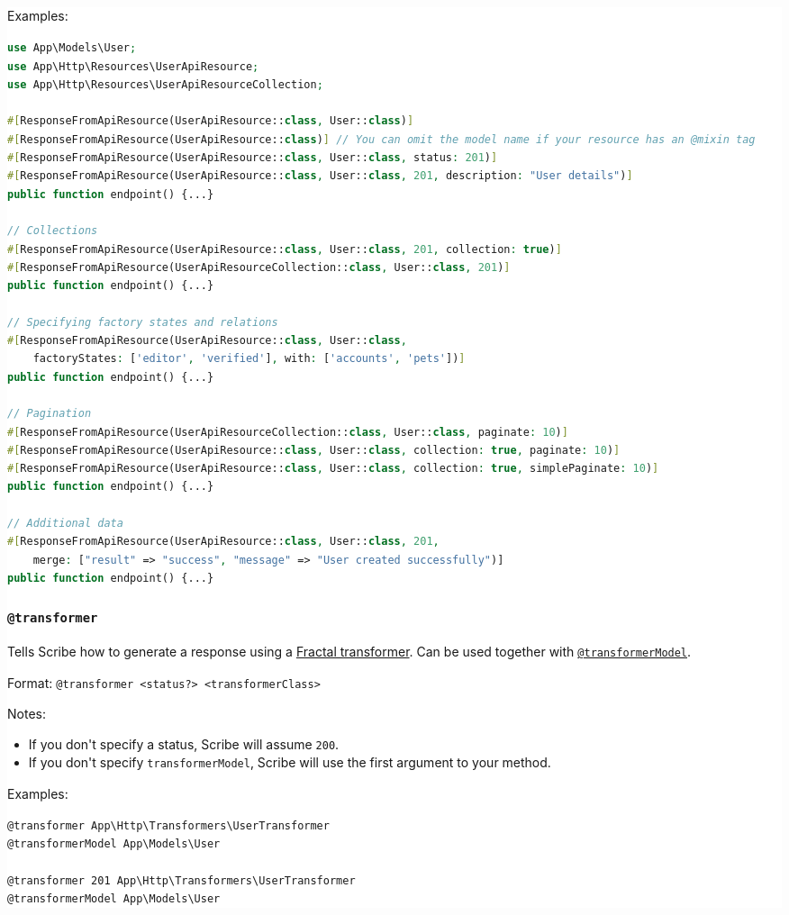 Examples:

```php
use App\Models\User;
use App\Http\Resources\UserApiResource;
use App\Http\Resources\UserApiResourceCollection;

#[ResponseFromApiResource(UserApiResource::class, User::class)]
#[ResponseFromApiResource(UserApiResource::class)] // You can omit the model name if your resource has an @mixin tag
#[ResponseFromApiResource(UserApiResource::class, User::class, status: 201)]
#[ResponseFromApiResource(UserApiResource::class, User::class, 201, description: "User details")]
public function endpoint() {...}

// Collections
#[ResponseFromApiResource(UserApiResource::class, User::class, 201, collection: true)]
#[ResponseFromApiResource(UserApiResourceCollection::class, User::class, 201)]
public function endpoint() {...}

// Specifying factory states and relations
#[ResponseFromApiResource(UserApiResource::class, User::class,
    factoryStates: ['editor', 'verified'], with: ['accounts', 'pets'])]
public function endpoint() {...}

// Pagination
#[ResponseFromApiResource(UserApiResourceCollection::class, User::class, paginate: 10)]
#[ResponseFromApiResource(UserApiResource::class, User::class, collection: true, paginate: 10)]
#[ResponseFromApiResource(UserApiResource::class, User::class, collection: true, simplePaginate: 10)]
public function endpoint() {...}

// Additional data
#[ResponseFromApiResource(UserApiResource::class, User::class, 201,
    merge: ["result" => "success", "message" => "User created successfully")]
public function endpoint() {...}
```


### `@transformer`
Tells Scribe how to generate a response using a [Fractal transformer](https://fractal.thephpleague.com/transformers/). Can be used together with [`@transformerModel`](#transformermodel).

Format: `@transformer <status?> <transformerClass>`

Notes:
- If you don't specify a status, Scribe will assume `200`.
- If you don't specify `transformerModel`, Scribe will use the first argument to your method.

Examples:

```
@transformer App\Http\Transformers\UserTransformer
@transformerModel App\Models\User

@transformer 201 App\Http\Transformers\UserTransformer
@transformerModel App\Models\User
```
